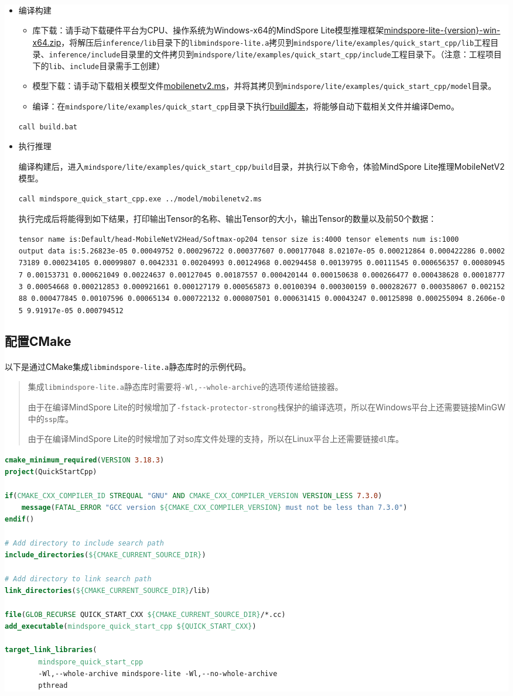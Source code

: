 - 编译构建

    - 库下载：请手动下载硬件平台为CPU、操作系统为Windows-x64的MindSpore Lite模型推理框架[mindspore-lite-{version}-win-x64.zip](https://www.mindspore.cn/tutorial/lite/zh-CN/master/use/downloads.html)，将解压后`inference/lib`目录下的`libmindspore-lite.a`拷贝到`mindspore/lite/examples/quick_start_cpp/lib`工程目录、`inference/include`目录里的文件拷贝到`mindspore/lite/examples/quick_start_cpp/include`工程目录下。（注意：工程项目下的`lib`、`include`目录需手工创建）
    - 模型下载：请手动下载相关模型文件[mobilenetv2.ms](https://download.mindspore.cn/model_zoo/official/lite/quick_start/mobilenetv2.ms)，并将其拷贝到`mindspore/lite/examples/quick_start_cpp/model`目录。

    - 编译：在`mindspore/lite/examples/quick_start_cpp`目录下执行[build脚本](https://gitee.com/mindspore/mindspore/blob/master/mindspore/lite/examples/quick_start_cpp/build.bat)，将能够自动下载相关文件并编译Demo。

  ```bash
  call build.bat
  ```

- 执行推理

  编译构建后，进入`mindspore/lite/examples/quick_start_cpp/build`目录，并执行以下命令，体验MindSpore Lite推理MobileNetV2模型。

  ```bash
  call mindspore_quick_start_cpp.exe ../model/mobilenetv2.ms
  ```

  执行完成后将能得到如下结果，打印输出Tensor的名称、输出Tensor的大小，输出Tensor的数量以及前50个数据：

  ```shell
  tensor name is:Default/head-MobileNetV2Head/Softmax-op204 tensor size is:4000 tensor elements num is:1000
  output data is:5.26823e-05 0.00049752 0.000296722 0.000377607 0.000177048 8.02107e-05 0.000212864 0.000422286 0.000273189 0.000234105 0.00099807 0.0042331 0.00204993 0.00124968 0.00294458 0.00139795 0.00111545 0.000656357 0.000809457 0.00153731 0.000621049 0.00224637 0.00127045 0.00187557 0.000420144 0.000150638 0.000266477 0.000438628 0.000187773 0.00054668 0.000212853 0.000921661 0.000127179 0.000565873 0.00100394 0.000300159 0.000282677 0.000358067 0.00215288 0.000477845 0.00107596 0.00065134 0.000722132 0.000807501 0.000631415 0.00043247 0.00125898 0.000255094 8.2606e-05 9.91917e-05 0.000794512
  ```

## 配置CMake

以下是通过CMake集成`libmindspore-lite.a`静态库时的示例代码。

> 集成`libmindspore-lite.a`静态库时需要将`-Wl,--whole-archive`的选项传递给链接器。
>
> 由于在编译MindSpore Lite的时候增加了`-fstack-protector-strong`栈保护的编译选项，所以在Windows平台上还需要链接MinGW中的`ssp`库。
>
> 由于在编译MindSpore Lite的时候增加了对so库文件处理的支持，所以在Linux平台上还需要链接`dl`库。

```cmake
cmake_minimum_required(VERSION 3.18.3)
project(QuickStartCpp)

if(CMAKE_CXX_COMPILER_ID STREQUAL "GNU" AND CMAKE_CXX_COMPILER_VERSION VERSION_LESS 7.3.0)
    message(FATAL_ERROR "GCC version ${CMAKE_CXX_COMPILER_VERSION} must not be less than 7.3.0")
endif()

# Add directory to include search path
include_directories(${CMAKE_CURRENT_SOURCE_DIR})

# Add directory to link search path
link_directories(${CMAKE_CURRENT_SOURCE_DIR}/lib)

file(GLOB_RECURSE QUICK_START_CXX ${CMAKE_CURRENT_SOURCE_DIR}/*.cc)
add_executable(mindspore_quick_start_cpp ${QUICK_START_CXX})

target_link_libraries(
        mindspore_quick_start_cpp
        -Wl,--whole-archive mindspore-lite -Wl,--no-whole-archive
        pthread
```